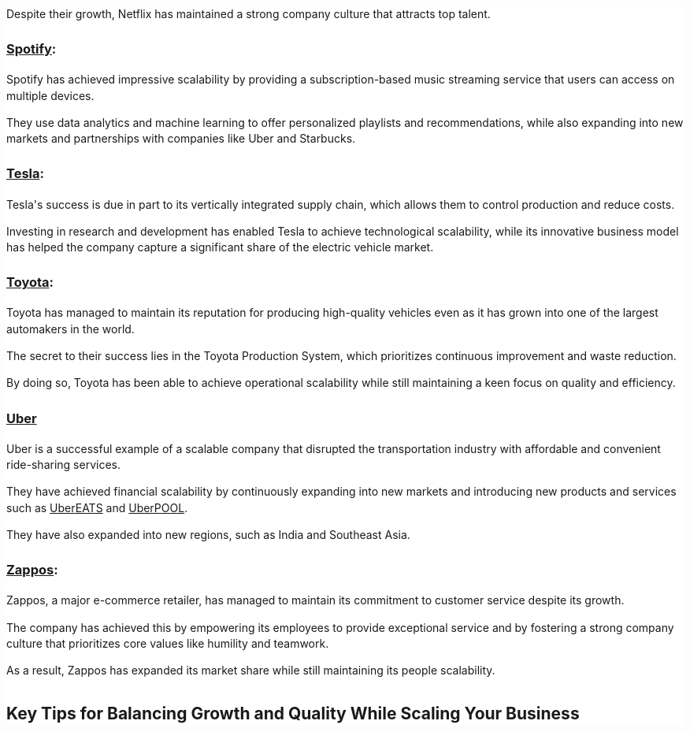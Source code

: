 Despite their growth, Netflix has maintained a strong company culture that attracts top talent.

### [Spotify](https://www.spotify.com/):

Spotify has achieved impressive scalability by providing a subscription-based music streaming service that users can access on multiple devices. 

They use data analytics and machine learning to offer personalized playlists and recommendations, while also expanding into new markets and partnerships with companies like Uber and Starbucks.

### [Tesla](https://www.tesla.com/):

Tesla's success is due in part to its vertically integrated supply chain, which allows them to control production and reduce costs. 

Investing in research and development has enabled Tesla to achieve technological scalability, while its innovative business model has helped the company capture a significant share of the electric vehicle market.

### [Toyota](https://www.toyota.com/):

Toyota has managed to maintain its reputation for producing high-quality vehicles even as it has grown into one of the largest automakers in the world. 

The secret to their success lies in the Toyota Production System, which prioritizes continuous improvement and waste reduction. 

By doing so, Toyota has been able to achieve operational scalability while still maintaining a keen focus on quality and efficiency.

### [Uber](https://www.uber.com/)

Uber is a successful example of a scalable company that disrupted the transportation industry with affordable and convenient ride-sharing services. 

They have achieved financial scalability by continuously expanding into new markets and introducing new products and services such as [UberEATS](https://www.ubereats.com/) and [UberPOOL](https://www.uber.com/us/en/ride/uberpool/). 

They have also expanded into new regions, such as India and Southeast Asia.

### [Zappos](https://www.zappos.com/):

Zappos, a major e-commerce retailer, has managed to maintain its commitment to customer service despite its growth. 

The company has achieved this by empowering its employees to provide exceptional service and by fostering a strong company culture that prioritizes core values like humility and teamwork. 
<a id="tips"> 

As a result, Zappos has expanded its market share while still maintaining its people scalability.

## Key Tips for Balancing Growth and Quality While Scaling Your Business
